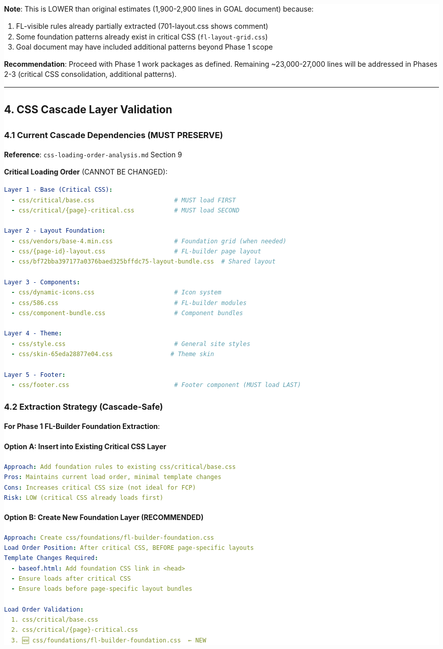 **Note**: This is LOWER than original estimates (1,900-2,900 lines in GOAL document) because:
1. FL-visible rules already partially extracted (701-layout.css shows comment)
2. Some foundation patterns already exist in critical CSS (`fl-layout-grid.css`)
3. Goal document may have included additional patterns beyond Phase 1 scope

**Recommendation**: Proceed with Phase 1 work packages as defined. Remaining ~23,000-27,000 lines will be addressed in Phases 2-3 (critical CSS consolidation, additional patterns).

---

## 4. CSS Cascade Layer Validation

### 4.1 Current Cascade Dependencies (MUST PRESERVE)

**Reference**: `css-loading-order-analysis.md` Section 9

**Critical Loading Order** (CANNOT BE CHANGED):

```yaml
Layer 1 - Base (Critical CSS):
  - css/critical/base.css                      # MUST load FIRST
  - css/critical/{page}-critical.css           # MUST load SECOND

Layer 2 - Layout Foundation:
  - css/vendors/base-4.min.css                 # Foundation grid (when needed)
  - css/{page-id}-layout.css                   # FL-builder page layout
  - css/bf72bba397177a0376baed325bffdc75-layout-bundle.css  # Shared layout

Layer 3 - Components:
  - css/dynamic-icons.css                      # Icon system
  - css/586.css                                # FL-builder modules
  - css/component-bundle.css                   # Component bundles

Layer 4 - Theme:
  - css/style.css                              # General site styles
  - css/skin-65eda28877e04.css                # Theme skin

Layer 5 - Footer:
  - css/footer.css                             # Footer component (MUST load LAST)
```

### 4.2 Extraction Strategy (Cascade-Safe)

**For Phase 1 FL-Builder Foundation Extraction**:

#### Option A: Insert into Existing Critical CSS Layer
```yaml
Approach: Add foundation rules to existing css/critical/base.css
Pros: Maintains current load order, minimal template changes
Cons: Increases critical CSS size (not ideal for FCP)
Risk: LOW (critical CSS already loads first)
```

#### Option B: Create New Foundation Layer (RECOMMENDED)
```yaml
Approach: Create css/foundations/fl-builder-foundation.css
Load Order Position: After critical CSS, BEFORE page-specific layouts
Template Changes Required:
  - baseof.html: Add foundation CSS link in <head>
  - Ensure loads after critical CSS
  - Ensure loads before page-specific layout bundles

Load Order Validation:
  1. css/critical/base.css
  2. css/critical/{page}-critical.css
  3. 🆕 css/foundations/fl-builder-foundation.css  ← NEW
```